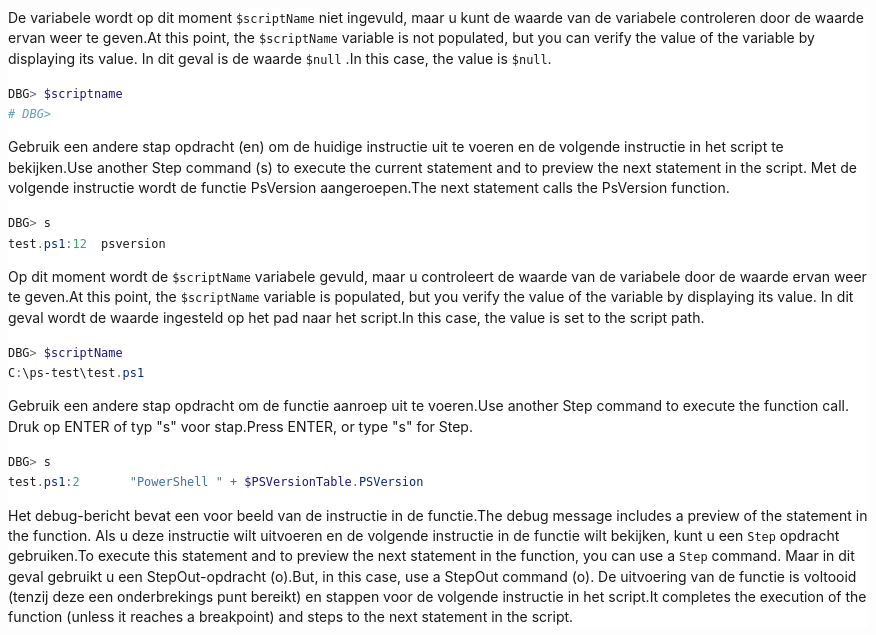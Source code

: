 <span data-ttu-id="38870-218">De variabele wordt op dit moment `$scriptName` niet ingevuld, maar u kunt de waarde van de variabele controleren door de waarde ervan weer te geven.</span><span class="sxs-lookup"><span data-stu-id="38870-218">At this point, the `$scriptName` variable is not populated, but you can verify the value of the variable by displaying its value.</span></span> <span data-ttu-id="38870-219">In dit geval is de waarde `$null` .</span><span class="sxs-lookup"><span data-stu-id="38870-219">In this case, the value is `$null`.</span></span>

```powershell
DBG> $scriptname
# DBG>
```

<span data-ttu-id="38870-220">Gebruik een andere stap opdracht (en) om de huidige instructie uit te voeren en de volgende instructie in het script te bekijken.</span><span class="sxs-lookup"><span data-stu-id="38870-220">Use another Step command (s) to execute the current statement and to preview the next statement in the script.</span></span> <span data-ttu-id="38870-221">Met de volgende instructie wordt de functie PsVersion aangeroepen.</span><span class="sxs-lookup"><span data-stu-id="38870-221">The next statement calls the PsVersion function.</span></span>

```powershell
DBG> s
test.ps1:12  psversion
```

<span data-ttu-id="38870-222">Op dit moment wordt de `$scriptName` variabele gevuld, maar u controleert de waarde van de variabele door de waarde ervan weer te geven.</span><span class="sxs-lookup"><span data-stu-id="38870-222">At this point, the `$scriptName` variable is populated, but you verify the value of the variable by displaying its value.</span></span> <span data-ttu-id="38870-223">In dit geval wordt de waarde ingesteld op het pad naar het script.</span><span class="sxs-lookup"><span data-stu-id="38870-223">In this case, the value is set to the script path.</span></span>

```powershell
DBG> $scriptName
C:\ps-test\test.ps1
```

<span data-ttu-id="38870-224">Gebruik een andere stap opdracht om de functie aanroep uit te voeren.</span><span class="sxs-lookup"><span data-stu-id="38870-224">Use another Step command to execute the function call.</span></span> <span data-ttu-id="38870-225">Druk op ENTER of typ "s" voor stap.</span><span class="sxs-lookup"><span data-stu-id="38870-225">Press ENTER, or type "s" for Step.</span></span>

```powershell
DBG> s
test.ps1:2       "PowerShell " + $PSVersionTable.PSVersion
```

<span data-ttu-id="38870-226">Het debug-bericht bevat een voor beeld van de instructie in de functie.</span><span class="sxs-lookup"><span data-stu-id="38870-226">The debug message includes a preview of the statement in the function.</span></span> <span data-ttu-id="38870-227">Als u deze instructie wilt uitvoeren en de volgende instructie in de functie wilt bekijken, kunt u een `Step` opdracht gebruiken.</span><span class="sxs-lookup"><span data-stu-id="38870-227">To execute this statement and to preview the next statement in the function, you can use a `Step` command.</span></span> <span data-ttu-id="38870-228">Maar in dit geval gebruikt u een StepOut-opdracht (o).</span><span class="sxs-lookup"><span data-stu-id="38870-228">But, in this case, use a StepOut command (o).</span></span> <span data-ttu-id="38870-229">De uitvoering van de functie is voltooid (tenzij deze een onderbrekings punt bereikt) en stappen voor de volgende instructie in het script.</span><span class="sxs-lookup"><span data-stu-id="38870-229">It completes the execution of the function (unless it reaches a breakpoint) and steps to the next statement in the script.</span></span>
